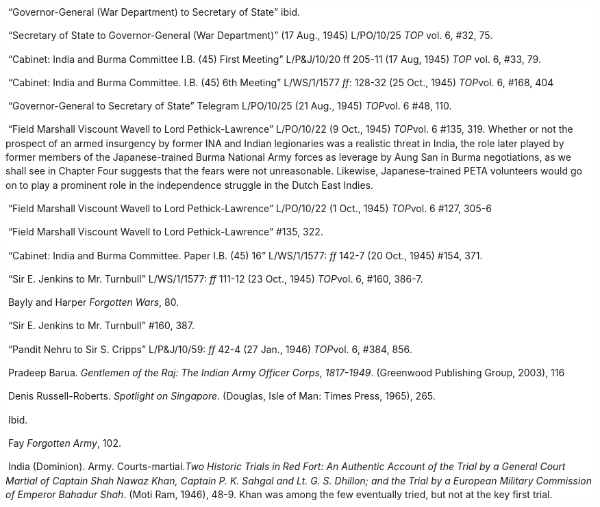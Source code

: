  “Governor-General (War Department) to Secretary of State” ibid.

 “Secretary of State to Governor-General (War Department)” (17 Aug.,
1945) L/PO/10/25 *TOP* vol. 6, \#32, 75.

 “Cabinet: India and Burma Committee I.B. (45) First Meeting”
L/P&J/10/20 ff 205-11 (17 Aug, 1945) *TOP* vol. 6, \#33, 79.

 “Cabinet: India and Burma Committee. I.B. (45) 6th Meeting” L/WS/1/1577
*ff*: 128-32 (25 Oct., 1945) *TOP*vol. 6, \#168, 404

 “Governor-General to Secretary of State” Telegram L/PO/10/25 (21 Aug.,
1945) *TOP*vol. 6 \#48, 110.

 “Field Marshall Viscount Wavell to Lord Pethick-Lawrence” L/PO/10/22 (9
Oct., 1945) *TOP*vol. 6 \#135, 319. Whether or not the prospect of an
armed insurgency by former INA and Indian legionaries was a realistic
threat in India, the role later played by former members of the
Japanese-trained Burma National Army forces as leverage by Aung San in
Burma negotiations, as we shall see in Chapter Four suggests that the
fears were not unreasonable. Likewise, Japanese-trained PETA volunteers
would go on to play a prominent role in the independence struggle in the
Dutch East Indies.

 “Field Marshall Viscount Wavell to Lord Pethick-Lawrence” L/PO/10/22 (1
Oct., 1945) *TOP*vol. 6 \#127, 305-6

 “Field Marshall Viscount Wavell to Lord Pethick-Lawrence” \#135, 322.

 “Cabinet: India and Burma Committee. Paper I.B. (45) 16” L/WS/1/1577:
*ff* 142-7 (20 Oct., 1945) \#154, 371.

 “Sir E. Jenkins to Mr. Turnbull” L/WS/1/1577: *ff* 111-12 (23 Oct.,
1945) *TOP*vol. 6, \#160, 386-7.

 Bayly and Harper *Forgotten Wars*, 80.

 “Sir E. Jenkins to Mr. Turnbull” \#160, 387.

 “Pandit Nehru to Sir S. Cripps” L/P&J/10/59: *ff* 42-4 (27 Jan., 1946)
*TOP*vol. 6, \#384, 856.

 Pradeep Barua. *Gentlemen of the Raj: The Indian Army Officer Corps,
1817-1949*. (Greenwood Publishing Group, 2003), 116

 Denis Russell-Roberts. *Spotlight on Singapore*. (Douglas, Isle of Man:
Times Press, 1965), 265.

 Ibid.

 Fay *Forgotten Army*, 102.

 India (Dominion). Army. Courts-martial.*Two Historic Trials in Red
Fort: An Authentic Account of the Trial by a General Court Martial of
Captain Shah Nawaz Khan, Captain P. K. Sahgal and Lt. G. S. Dhillon; and
the Trial by a European Military Commission of Emperor Bahadur Shah*.
(Moti Ram, 1946), 48-9. Khan was among the few eventually tried, but not
at the key first trial.
